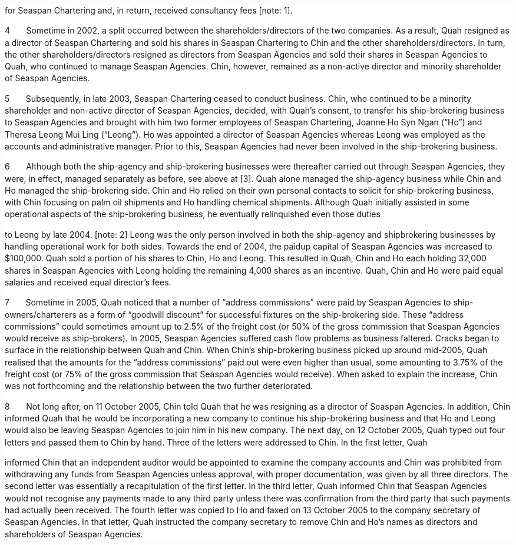 for Seaspan Chartering and, in return, received consultancy fees [note: 1]. 

4       Sometime in 2002, a split occurred between the shareholders/directors of the two companies. As a result, Quah resigned as a director of Seaspan Chartering and sold his shares in Seaspan Chartering to Chin and the other shareholders/directors. In turn, the other shareholders/directors resigned as directors from Seaspan Agencies and sold their shares in Seaspan Agencies to Quah, who continued to manage Seaspan Agencies. Chin, however, remained as a non-active director and minority shareholder of Seaspan Agencies. 

5       Subsequently, in late 2003, Seaspan Chartering ceased to conduct business. Chin, who continued to be a minority shareholder and non-active director of Seaspan Agencies, decided, with Quah’s consent, to transfer his ship-brokering business to Seaspan Agencies and brought with him two former employees of Seaspan Chartering, Joanne Ho Syn Ngan (“Ho”) and Theresa Leong Mui Ling (“Leong”). Ho was appointed a director of Seaspan Agencies whereas Leong was employed as the accounts and administrative manager. Prior to this, Seaspan Agencies had never been involved in the ship-brokering business. 

6       Although both the ship-agency and ship-brokering businesses were thereafter carried out through Seaspan Agencies, they were, in effect, managed separately as before, see above at [3]. Quah alone managed the ship-agency business while Chin and Ho managed the ship-brokering side. Chin and Ho relied on their own personal contacts to solicit for ship-brokering business, with Chin focusing on palm oil shipments and Ho handling chemical shipments. Although Quah initially assisted in some operational aspects of the ship-brokering business, he eventually relinquished even those duties 

to Leong by late 2004. [note: 2] Leong was the only person involved in both the ship-agency and shipbrokering businesses by handling operational work for both sides. Towards the end of 2004, the paidup capital of Seaspan Agencies was increased to $100,000. Quah sold a portion of his shares to Chin, Ho and Leong. This resulted in Quah, Chin and Ho each holding 32,000 shares in Seaspan Agencies with Leong holding the remaining 4,000 shares as an incentive. Quah, Chin and Ho were paid equal salaries and received equal director’s fees. 

7       Sometime in 2005, Quah noticed that a number of “address commissions” were paid by Seaspan Agencies to ship-owners/charterers as a form of “goodwill discount” for successful fixtures on the ship-brokering side. These “address commissions” could sometimes amount up to 2.5% of the freight cost (or 50% of the gross commission that Seaspan Agencies would receive as ship-brokers). In 2005, Seaspan Agencies suffered cash flow problems as business faltered. Cracks began to surface in the relationship between Quah and Chin. When Chin’s ship-brokering business picked up around mid-2005, Quah realised that the amounts for the “address commissions” paid out were even higher than usual, some amounting to 3.75% of the freight cost (or 75% of the gross commission that Seaspan Agencies would receive). When asked to explain the increase, Chin was not forthcoming and the relationship between the two further deteriorated. 

8       Not long after, on 11 October 2005, Chin told Quah that he was resigning as a director of Seaspan Agencies. In addition, Chin informed Quah that he would be incorporating a new company to continue his ship-brokering business and that Ho and Leong would also be leaving Seaspan Agencies to join him in his new company. The next day, on 12 October 2005, Quah typed out four letters and passed them to Chin by hand. Three of the letters were addressed to Chin. In the first letter, Quah 


informed Chin that an independent auditor would be appointed to examine the company accounts and Chin was prohibited from withdrawing any funds from Seaspan Agencies unless approval, with proper documentation, was given by all three directors. The second letter was essentially a recapitulation of the first letter. In the third letter, Quah informed Chin that Seaspan Agencies would not recognise any payments made to any third party unless there was confirmation from the third party that such payments had actually been received. The fourth letter was copied to Ho and faxed on 13 October 2005 to the company secretary of Seaspan Agencies. In that letter, Quah instructed the company secretary to remove Chin and Ho’s names as directors and shareholders of Seaspan Agencies. 
